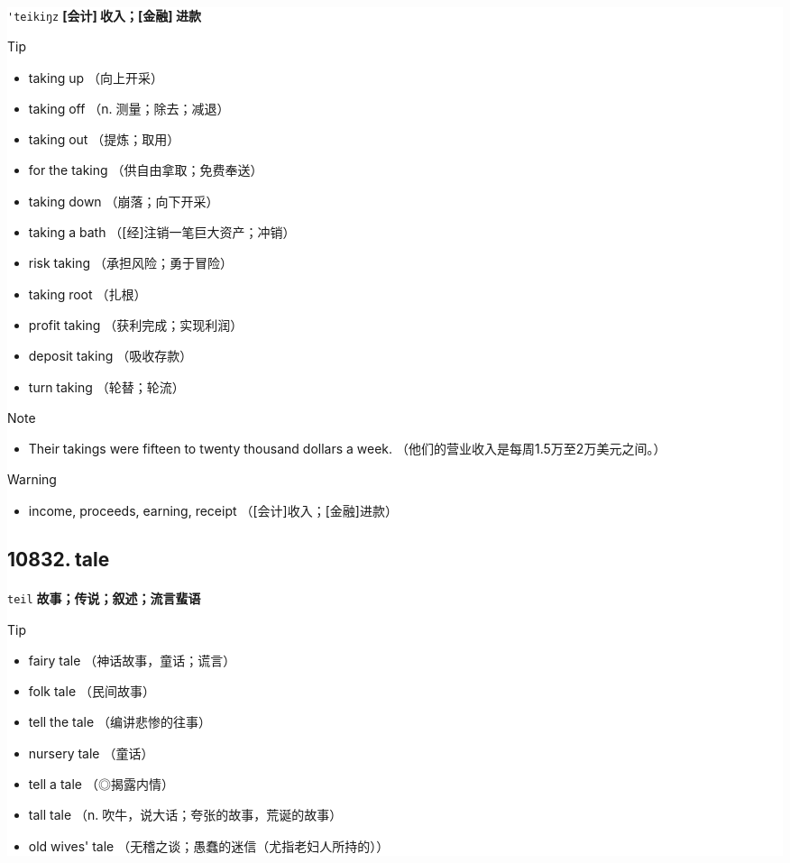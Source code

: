 `'teikiŋz`  **[会计] 收入；[金融] 进款**

> [!TIP]
>
> - taking up （向上开采）
>
> - taking off （n. 测量；除去；减退）
>
> - taking out （提炼；取用）
>
> - for the taking （供自由拿取；免费奉送）
>
> - taking down （崩落；向下开采）
>
> - taking a bath （[经]注销一笔巨大资产；冲销）
>
> - risk taking （承担风险；勇于冒险）
>
> - taking root （扎根）
>
> - profit taking （获利完成；实现利润）
>
> - deposit taking （吸收存款）
>
> - turn taking （轮替；轮流）
>

> [!NOTE]
>
> - Their takings were fifteen to twenty thousand dollars a week. （他们的营业收入是每周1.5万至2万美元之间。）
>

> [!WARNING]
>
> - income, proceeds, earning, receipt （[会计]收入；[金融]进款）
>

## 10832. tale

`teil`  **故事；传说；叙述；流言蜚语**

> [!TIP]
>
> - fairy tale （神话故事，童话；谎言）
>
> - folk tale （民间故事）
>
> - tell the tale （编讲悲惨的往事）
>
> - nursery tale （童话）
>
> - tell a tale （◎揭露内情）
>
> - tall tale （n. 吹牛，说大话；夸张的故事，荒诞的故事）
>
> - old wives' tale （无稽之谈；愚蠢的迷信（尤指老妇人所持的））
>
